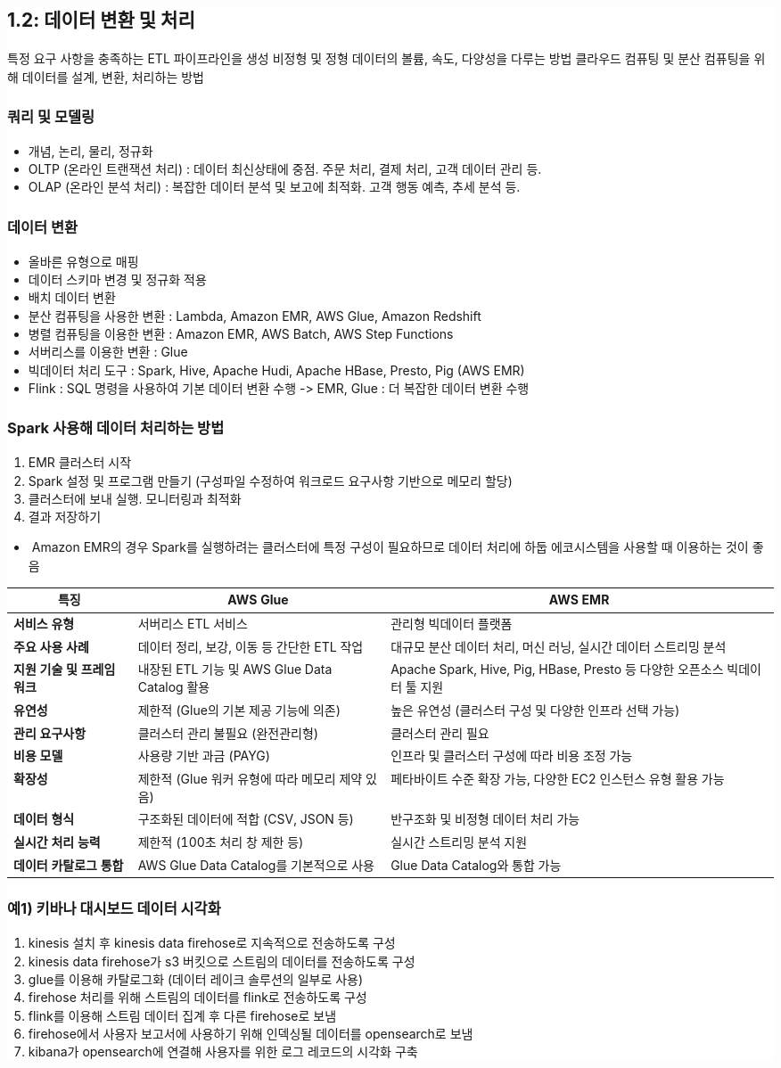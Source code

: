 
## 1.2: 데이터 변환 및 처리
특정 요구 사항을 충족하는 ETL 파이프라인을 생성
비정형 및 정형 데이터의 볼륨, 속도, 다양성을 다루는 방법
클라우드 컴퓨팅 및 분산 컴퓨팅을 위해 데이터를 설계, 변환, 처리하는 방법

### 쿼리 및 모델링
- 개념, 논리, 물리, 정규화
- OLTP (온라인 트랜잭션 처리) : 데이터 최신상태에 중점. 주문 처리, 결제 처리, 고객 데이터 관리 등.
- OLAP (온라인 분석 처리) : 복잡한 데이터 분석 및 보고에 최적화. 고객 행동 예측, 추세 분석 등.

### 데이터 변환
- 올바른 유형으로 매핑
- 데이터 스키마 변경 및 정규화 적용
- 배치 데이터 변환
- 분산 컴퓨팅을 사용한 변환 : Lambda, Amazon EMR, AWS Glue, Amazon Redshift
- 병렬 컴퓨팅을 이용한 변환 : Amazon EMR, AWS Batch, AWS Step Functions
- 서버리스를 이용한 변환 : Glue
- 빅데이터 처리 도구 : Spark, Hive, Apache Hudi, Apache HBase, Presto, Pig (AWS EMR)
- Flink : SQL 명령을 사용하여 기본 데이터 변환 수행 -> EMR, Glue : 더 복잡한 데이터 변환 수행

### Spark 사용해 데이터 처리하는 방법 
1. EMR 클러스터 시작
2. Spark 설정 및 프로그램 만들기 (구성파일 수정하여 워크로드 요구사항 기반으로 메모리 할당)
3. 클러스터에 보내 실행. 모니터링과 최적화
4. 결과 저장하기
-  Amazon EMR의 경우 Spark를 실행하려는 클러스터에 특정 구성이 필요하므로 데이터 처리에 하둡 에코시스템을 사용할 때 이용하는 것이 좋음

| **특징**            | **AWS Glue**                          | **AWS EMR**                                                 |
| ----------------- | ------------------------------------- | ----------------------------------------------------------- |
| **서비스 유형**        | 서버리스 ETL 서비스                          | 관리형 빅데이터 플랫폼                                                |
| **주요 사용 사례**      | 데이터 정리, 보강, 이동 등 간단한 ETL 작업           | 대규모 분산 데이터 처리, 머신 러닝, 실시간 데이터 스트리밍 분석                       |
| **지원 기술 및 프레임워크** | 내장된 ETL 기능 및 AWS Glue Data Catalog 활용 | Apache Spark, Hive, Pig, HBase, Presto 등 다양한 오픈소스 빅데이터 툴 지원 |
| **유연성**           | 제한적 (Glue의 기본 제공 기능에 의존)              | 높은 유연성 (클러스터 구성 및 다양한 인프라 선택 가능)                            |
| **관리 요구사항**       | 클러스터 관리 불필요 (완전관리형)                   | 클러스터 관리 필요                                                  |
| **비용 모델**         | 사용량 기반 과금 (PAYG)                      | 인프라 및 클러스터 구성에 따라 비용 조정 가능                                  |
| **확장성**           | 제한적 (Glue 워커 유형에 따라 메모리 제약 있음)        | 페타바이트 수준 확장 가능, 다양한 EC2 인스턴스 유형 활용 가능                       |
| **데이터 형식**        | 구조화된 데이터에 적합 (CSV, JSON 등)            | 반구조화 및 비정형 데이터 처리 가능                                        |
| **실시간 처리 능력**     | 제한적 (100초 처리 창 제한 등)                  | 실시간 스트리밍 분석 지원                                              |
| **데이터 카탈로그 통합**   | AWS Glue Data Catalog를 기본적으로 사용       | Glue Data Catalog와 통합 가능                                    |

### 예1) 키바나 대시보드 데이터 시각화
1. kinesis 설치 후 kinesis data firehose로 지속적으로 전송하도록 구성
2. kinesis data firehose가 s3 버킷으로 스트림의 데이터를 전송하도록 구성
3. glue를 이용해 카탈로그화 (데이터 레이크 솔루션의 일부로 사용)
4. firehose 처리를 위해 스트림의 데이터를 flink로 전송하도록 구성
5. flink를 이용해 스트림 데이터 집계 후 다른 firehose로 보냄
6. firehose에서 사용자 보고서에 사용하기 위해 인덱싱될 데이터를 opensearch로 보냄
7. kibana가 opensearch에 연결해 사용자를 위한 로그 레코드의 시각화 구축
